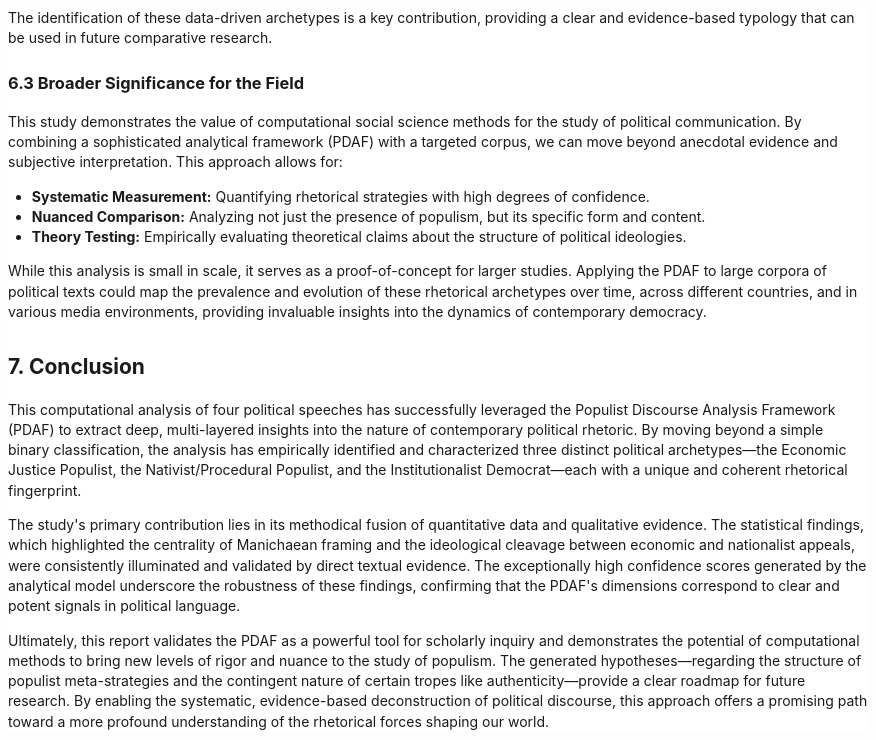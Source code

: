 The identification of these data-driven archetypes is a key contribution, providing a clear and evidence-based typology that can be used in future comparative research.

### 6.3 Broader Significance for the Field

This study demonstrates the value of computational social science methods for the study of political communication. By combining a sophisticated analytical framework (PDAF) with a targeted corpus, we can move beyond anecdotal evidence and subjective interpretation. This approach allows for:
*   **Systematic Measurement:** Quantifying rhetorical strategies with high degrees of confidence.
*   **Nuanced Comparison:** Analyzing not just the presence of populism, but its specific form and content.
*   **Theory Testing:** Empirically evaluating theoretical claims about the structure of political ideologies.

While this analysis is small in scale, it serves as a proof-of-concept for larger studies. Applying the PDAF to large corpora of political texts could map the prevalence and evolution of these rhetorical archetypes over time, across different countries, and in various media environments, providing invaluable insights into the dynamics of contemporary democracy.

## 7. Conclusion

This computational analysis of four political speeches has successfully leveraged the Populist Discourse Analysis Framework (PDAF) to extract deep, multi-layered insights into the nature of contemporary political rhetoric. By moving beyond a simple binary classification, the analysis has empirically identified and characterized three distinct political archetypes—the Economic Justice Populist, the Nativist/Procedural Populist, and the Institutionalist Democrat—each with a unique and coherent rhetorical fingerprint.

The study's primary contribution lies in its methodical fusion of quantitative data and qualitative evidence. The statistical findings, which highlighted the centrality of Manichaean framing and the ideological cleavage between economic and nationalist appeals, were consistently illuminated and validated by direct textual evidence. The exceptionally high confidence scores generated by the analytical model underscore the robustness of these findings, confirming that the PDAF's dimensions correspond to clear and potent signals in political language.

Ultimately, this report validates the PDAF as a powerful tool for scholarly inquiry and demonstrates the potential of computational methods to bring new levels of rigor and nuance to the study of populism. The generated hypotheses—regarding the structure of populist meta-strategies and the contingent nature of certain tropes like authenticity—provide a clear roadmap for future research. By enabling the systematic, evidence-based deconstruction of political discourse, this approach offers a promising path toward a more profound understanding of the rhetorical forces shaping our world.